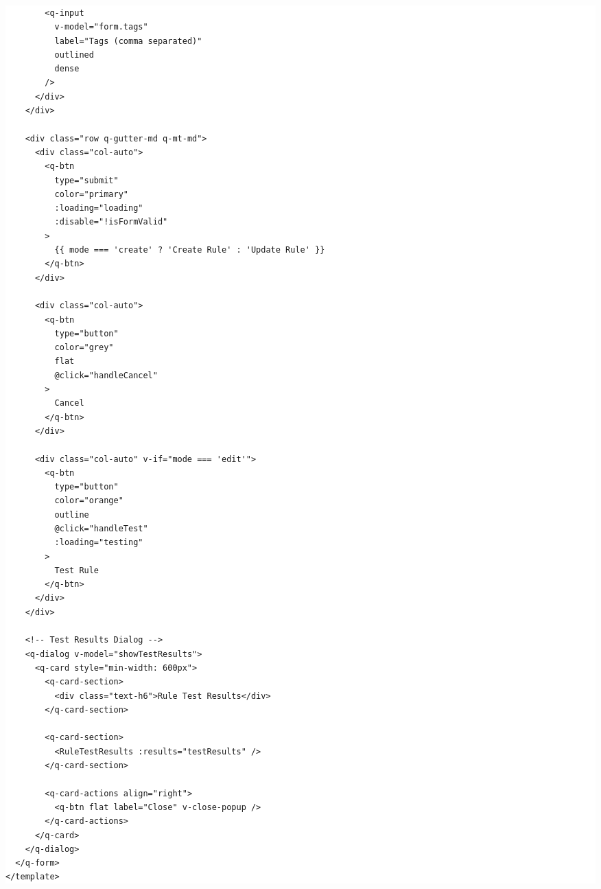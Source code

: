 ```vue
        <q-input
          v-model="form.tags"
          label="Tags (comma separated)"
          outlined
          dense
        />
      </div>
    </div>

    <div class="row q-gutter-md q-mt-md">
      <div class="col-auto">
        <q-btn
          type="submit"
          color="primary"
          :loading="loading"
          :disable="!isFormValid"
        >
          {{ mode === 'create' ? 'Create Rule' : 'Update Rule' }}
        </q-btn>
      </div>
      
      <div class="col-auto">
        <q-btn
          type="button"
          color="grey"
          flat
          @click="handleCancel"
        >
          Cancel
        </q-btn>
      </div>
      
      <div class="col-auto" v-if="mode === 'edit'">
        <q-btn
          type="button"
          color="orange"
          outline
          @click="handleTest"
          :loading="testing"
        >
          Test Rule
        </q-btn>
      </div>
    </div>

    <!-- Test Results Dialog -->
    <q-dialog v-model="showTestResults">
      <q-card style="min-width: 600px">
        <q-card-section>
          <div class="text-h6">Rule Test Results</div>
        </q-card-section>
        
        <q-card-section>
          <RuleTestResults :results="testResults" />
        </q-card-section>
        
        <q-card-actions align="right">
          <q-btn flat label="Close" v-close-popup />
        </q-card-actions>
      </q-card>
    </q-dialog>
  </q-form>
</template>
```